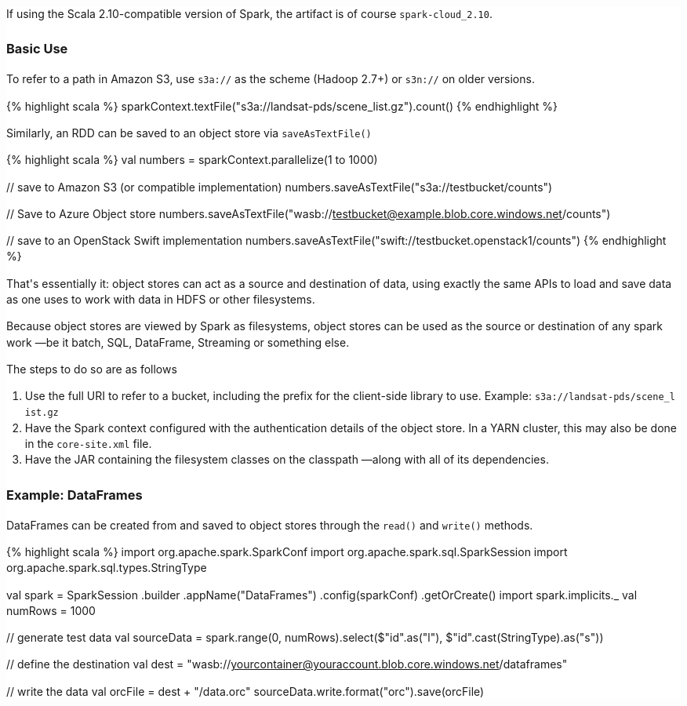 If using the Scala 2.10-compatible version of Spark, the artifact is of course `spark-cloud_2.10`.

### Basic Use



To refer to a path in Amazon S3, use `s3a://` as the scheme (Hadoop 2.7+) or `s3n://` on older versions.

{% highlight scala %}
sparkContext.textFile("s3a://landsat-pds/scene_list.gz").count()
{% endhighlight %}

Similarly, an RDD can be saved to an object store via `saveAsTextFile()`


{% highlight scala %}
val numbers = sparkContext.parallelize(1 to 1000)

// save to Amazon S3 (or compatible implementation)
numbers.saveAsTextFile("s3a://testbucket/counts")

// Save to Azure Object store
numbers.saveAsTextFile("wasb://testbucket@example.blob.core.windows.net/counts")

// save to an OpenStack Swift implementation
numbers.saveAsTextFile("swift://testbucket.openstack1/counts")
{% endhighlight %}

That's essentially it: object stores can act as a source and destination of data, using exactly
the same APIs to load and save data as one uses to work with data in HDFS or other filesystems.

Because object stores are viewed by Spark as filesystems, object stores can
be used as the source or destination of any spark work —be it batch, SQL, DataFrame,
Streaming or something else.

The steps to do so are as follows

1. Use the full URI to refer to a bucket, including the prefix for the client-side library
to use. Example: `s3a://landsat-pds/scene_list.gz`
1. Have the Spark context configured with the authentication details of the object store.
In a YARN cluster, this may also be done in the `core-site.xml` file.
1. Have the JAR containing the filesystem classes on the classpath —along with all of its dependencies.

### <a name="dataframes"></a>Example: DataFrames

DataFrames can be created from and saved to object stores through the `read()` and `write()` methods.

{% highlight scala %}
import org.apache.spark.SparkConf
import org.apache.spark.sql.SparkSession
import org.apache.spark.sql.types.StringType

val spark = SparkSession
    .builder
    .appName("DataFrames")
    .config(sparkConf)
    .getOrCreate()
import spark.implicits._
val numRows = 1000

// generate test data
val sourceData = spark.range(0, numRows).select($"id".as("l"), $"id".cast(StringType).as("s"))

// define the destination
val dest = "wasb://yourcontainer@youraccount.blob.core.windows.net/dataframes"

// write the data
val orcFile = dest + "/data.orc"
sourceData.write.format("orc").save(orcFile)
